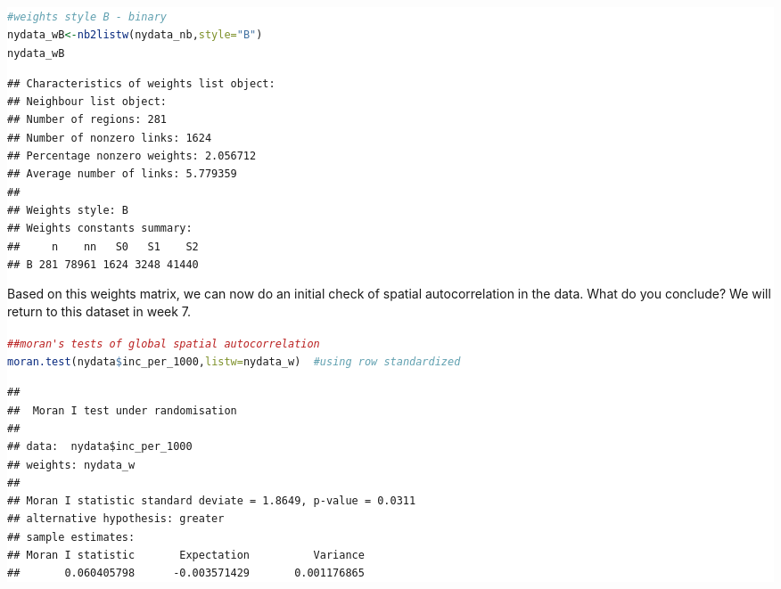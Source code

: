 ``` r
#weights style B - binary
nydata_wB<-nb2listw(nydata_nb,style="B")
nydata_wB
```

    ## Characteristics of weights list object:
    ## Neighbour list object:
    ## Number of regions: 281 
    ## Number of nonzero links: 1624 
    ## Percentage nonzero weights: 2.056712 
    ## Average number of links: 5.779359 
    ## 
    ## Weights style: B 
    ## Weights constants summary:
    ##     n    nn   S0   S1    S2
    ## B 281 78961 1624 3248 41440

Based on this weights matrix, we can now do an initial check of spatial
autocorrelation in the data. What do you conclude? We will return to
this dataset in week 7.

``` r
##moran's tests of global spatial autocorrelation
moran.test(nydata$inc_per_1000,listw=nydata_w)  #using row standardized
```

    ## 
    ##  Moran I test under randomisation
    ## 
    ## data:  nydata$inc_per_1000  
    ## weights: nydata_w    
    ## 
    ## Moran I statistic standard deviate = 1.8649, p-value = 0.0311
    ## alternative hypothesis: greater
    ## sample estimates:
    ## Moran I statistic       Expectation          Variance 
    ##       0.060405798      -0.003571429       0.001176865
